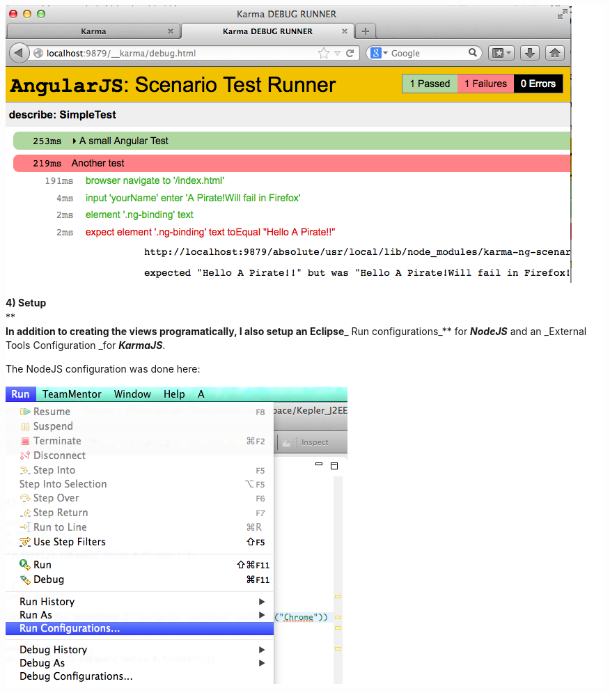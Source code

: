 [![](images/Screen_Shot_2014-02-24_at_12_28_37.png)](http://2.bp.blogspot.com/-a2xV45BYzfk/Uws9YNgro3I/AAAAAAAAHYI/qH1H-kQT1fw/s1600/Screen+Shot+2014-02-24+at+12.28.37.png)

**4) Setup**  
**  
**In addition to creating the views programatically, I also setup an Eclipse**_ Run configurations_** for **_NodeJS_** and an _External Tools Configuration _for **_KarmaJS_**.

The NodeJS configuration was done here:

[![](images/Screen_Shot_2014-02-24_at_12_29_24.png)](http://3.bp.blogspot.com/-Q0OcbsI5HfE/Uws9Y1RIEuI/AAAAAAAAHYk/YPnhYAYce8c/s1600/Screen+Shot+2014-02-24+at+12.29.24.png)
